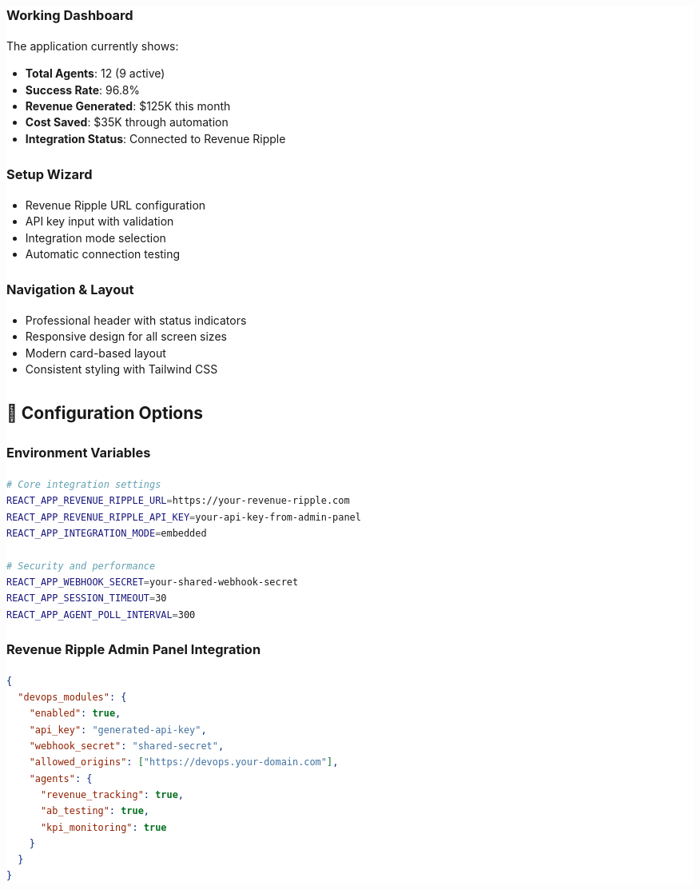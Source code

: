 ### Working Dashboard
The application currently shows:
- **Total Agents**: 12 (9 active)
- **Success Rate**: 96.8%
- **Revenue Generated**: $125K this month
- **Cost Saved**: $35K through automation
- **Integration Status**: Connected to Revenue Ripple

### Setup Wizard
- Revenue Ripple URL configuration
- API key input with validation
- Integration mode selection
- Automatic connection testing

### Navigation & Layout
- Professional header with status indicators
- Responsive design for all screen sizes
- Modern card-based layout
- Consistent styling with Tailwind CSS

## 🚀 Configuration Options

### Environment Variables
```bash
# Core integration settings
REACT_APP_REVENUE_RIPPLE_URL=https://your-revenue-ripple.com
REACT_APP_REVENUE_RIPPLE_API_KEY=your-api-key-from-admin-panel
REACT_APP_INTEGRATION_MODE=embedded

# Security and performance
REACT_APP_WEBHOOK_SECRET=your-shared-webhook-secret
REACT_APP_SESSION_TIMEOUT=30
REACT_APP_AGENT_POLL_INTERVAL=300
```

### Revenue Ripple Admin Panel Integration
```json
{
  "devops_modules": {
    "enabled": true,
    "api_key": "generated-api-key",
    "webhook_secret": "shared-secret",
    "allowed_origins": ["https://devops.your-domain.com"],
    "agents": {
      "revenue_tracking": true,
      "ab_testing": true,
      "kpi_monitoring": true
    }
  }
}
```
